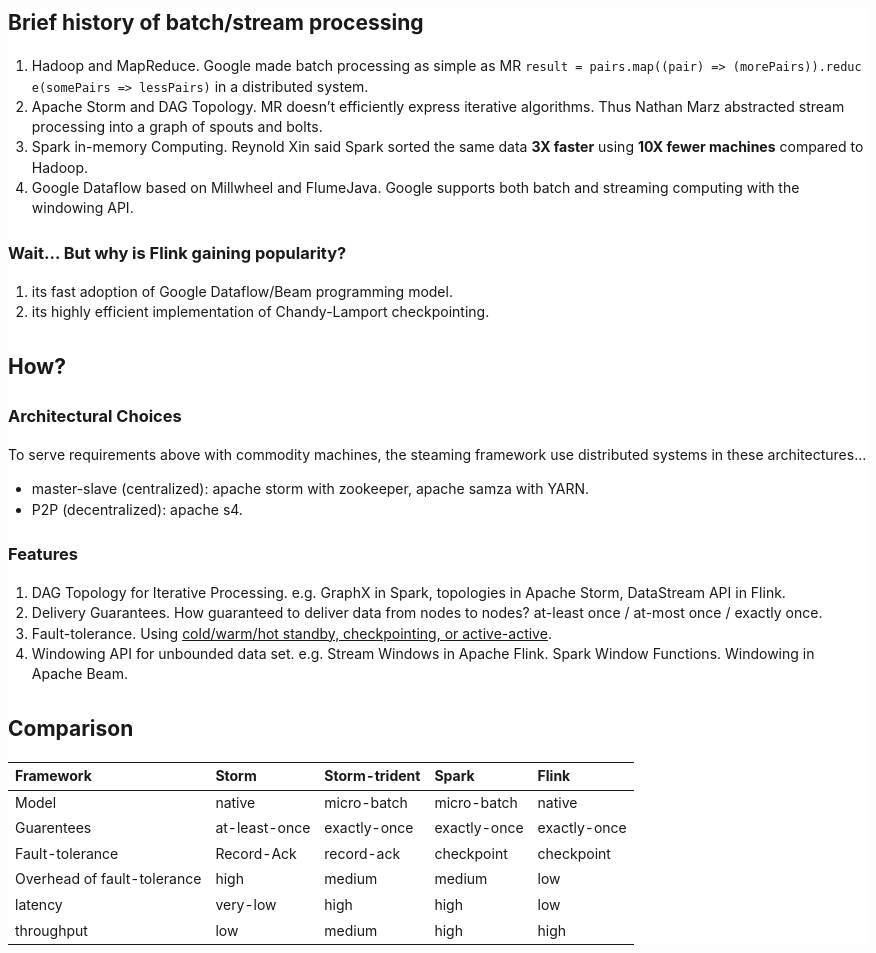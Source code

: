 ## Brief history of batch/stream processing 

1. Hadoop and MapReduce. Google made batch processing as simple as MR `result = pairs.map((pair) => (morePairs)).reduce(somePairs => lessPairs)` in a distributed system.
2. Apache Storm and DAG Topology. MR doesn’t efficiently express iterative algorithms. Thus Nathan Marz abstracted stream processing into a graph of spouts and bolts.
3. Spark in-memory Computing. Reynold Xin said Spark sorted the same data **3X faster** using **10X fewer machines** compared to Hadoop.
4. Google Dataflow based on Millwheel and FlumeJava. Google supports both batch and streaming computing with the windowing API.

### Wait… But why is Flink gaining popularity? 

1. its fast adoption of Google Dataflow/Beam programming model.
2. its highly efficient implementation of Chandy-Lamport checkpointing.

## How? 

### Architectural Choices 

To serve requirements above with commodity machines, the steaming framework use distributed systems in these architectures…

- master-slave (centralized): apache storm with zookeeper, apache samza with YARN.
- P2P (decentralized): apache s4.

### Features 

1. DAG Topology for Iterative Processing. e.g. GraphX in Spark, topologies in Apache Storm, DataStream API in Flink.
2. Delivery Guarantees. How guaranteed to deliver data from nodes to nodes? at-least once / at-most once / exactly once.
3. Fault-tolerance. Using [cold/warm/hot standby, checkpointing, or active-active](https://tianpan.co/notes/85-improving-availability-with-failover).
4. Windowing API for unbounded data set. e.g. Stream Windows in Apache Flink. Spark Window Functions. Windowing in Apache Beam.

## Comparison 

| Framework                   | Storm         | Storm-trident | Spark        | Flink        |
| :-------------------------- | :------------ | :------------ | :----------- | :----------- |
| Model                       | native        | micro-batch   | micro-batch  | native       |
| Guarentees                  | at-least-once | exactly-once  | exactly-once | exactly-once |
| Fault-tolerance             | Record-Ack    | record-ack    | checkpoint   | checkpoint   |
| Overhead of fault-tolerance | high          | medium        | medium       | low          |
| latency                     | very-low      | high          | high         | low          |
| throughput                  | low           | medium        | high         | high         |
